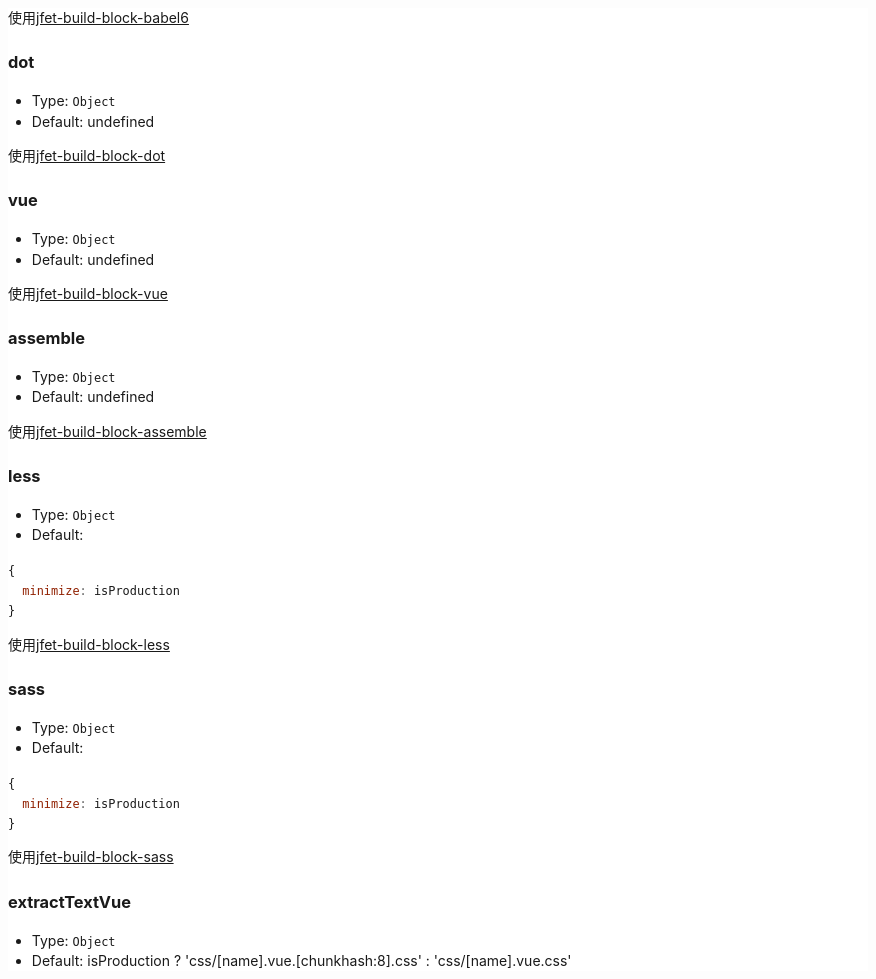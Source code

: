 使用[jfet-build-block-babel6](http://git.jtjr.com/h5_webtools_grp/workflow/tree/master/packages/jfet-build-block-babel6)

### dot
- Type: `Object`
- Default: undefined

使用[jfet-build-block-dot](http://git.jtjr.com/h5_webtools_grp/workflow/tree/master/packages/jfet-build-block-dot)

### vue
- Type: `Object`
- Default: undefined

使用[jfet-build-block-vue](http://git.jtjr.com/h5_webtools_grp/workflow/tree/master/packages/jfet-build-block-vue)

### assemble
- Type: `Object`
- Default: undefined

使用[jfet-build-block-assemble](http://git.jtjr.com/h5_webtools_grp/workflow/tree/master/packages/jfet-build-block-assemble)

### less
- Type: `Object`
- Default: 

```javascript
{
  minimize: isProduction
}
```

使用[jfet-build-block-less](http://git.jtjr.com/h5_webtools_grp/workflow/tree/master/packages/jfet-build-block-less)

### sass
- Type: `Object`
- Default: 

```javascript
{
  minimize: isProduction
}
```

使用[jfet-build-block-sass](http://git.jtjr.com/h5_webtools_grp/workflow/tree/master/packages/jfet-build-block-sass)

### extractTextVue
- Type: `Object`
- Default: isProduction ? 'css/[name].vue.[chunkhash:8].css' : 'css/[name].vue.css'

